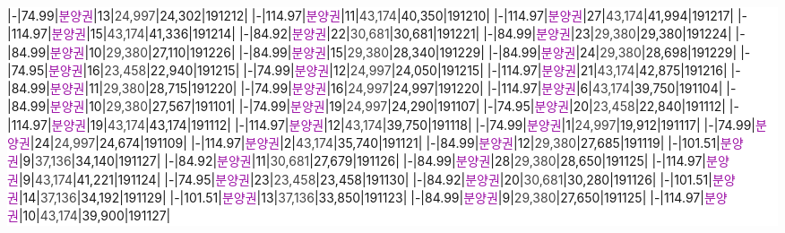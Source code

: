 |-|74.99|<span style="color:#9C11A5">분양권</span>|13|<span style="color:#444444">24,997</span>|24,302|191212|
|-|114.97|<span style="color:#9C11A5">분양권</span>|11|<span style="color:#444444">43,174</span>|40,350|191210|
|-|114.97|<span style="color:#9C11A5">분양권</span>|27|<span style="color:#444444">43,174</span>|41,994|191217|
|-|114.97|<span style="color:#9C11A5">분양권</span>|15|<span style="color:#444444">43,174</span>|41,336|191214|
|-|84.92|<span style="color:#9C11A5">분양권</span>|22|<span style="color:#444444">30,681</span>|30,681|191221|
|-|84.99|<span style="color:#9C11A5">분양권</span>|23|<span style="color:#444444">29,380</span>|29,380|191224|
|-|84.99|<span style="color:#9C11A5">분양권</span>|10|<span style="color:#444444">29,380</span>|27,110|191226|
|-|84.99|<span style="color:#9C11A5">분양권</span>|15|<span style="color:#444444">29,380</span>|28,340|191229|
|-|84.99|<span style="color:#9C11A5">분양권</span>|24|<span style="color:#444444">29,380</span>|28,698|191229|
|-|74.95|<span style="color:#9C11A5">분양권</span>|16|<span style="color:#444444">23,458</span>|22,940|191215|
|-|74.99|<span style="color:#9C11A5">분양권</span>|12|<span style="color:#444444">24,997</span>|24,050|191215|
|-|114.97|<span style="color:#9C11A5">분양권</span>|21|<span style="color:#444444">43,174</span>|42,875|191216|
|-|84.99|<span style="color:#9C11A5">분양권</span>|11|<span style="color:#444444">29,380</span>|28,715|191220|
|-|74.99|<span style="color:#9C11A5">분양권</span>|16|<span style="color:#444444">24,997</span>|24,997|191220|
|-|114.97|<span style="color:#9C11A5">분양권</span>|6|<span style="color:#444444">43,174</span>|39,750|191104|
|-|84.99|<span style="color:#9C11A5">분양권</span>|10|<span style="color:#444444">29,380</span>|27,567|191101|
|-|74.99|<span style="color:#9C11A5">분양권</span>|19|<span style="color:#444444">24,997</span>|24,290|191107|
|-|74.95|<span style="color:#9C11A5">분양권</span>|20|<span style="color:#444444">23,458</span>|22,840|191112|
|-|114.97|<span style="color:#9C11A5">분양권</span>|19|<span style="color:#444444">43,174</span>|43,174|191112|
|-|114.97|<span style="color:#9C11A5">분양권</span>|12|<span style="color:#444444">43,174</span>|39,750|191118|
|-|74.99|<span style="color:#9C11A5">분양권</span>|1|<span style="color:#444444">24,997</span>|19,912|191117|
|-|74.99|<span style="color:#9C11A5">분양권</span>|24|<span style="color:#444444">24,997</span>|24,674|191109|
|-|114.97|<span style="color:#9C11A5">분양권</span>|2|<span style="color:#444444">43,174</span>|35,740|191121|
|-|84.99|<span style="color:#9C11A5">분양권</span>|12|<span style="color:#444444">29,380</span>|27,685|191119|
|-|101.51|<span style="color:#9C11A5">분양권</span>|9|<span style="color:#444444">37,136</span>|34,140|191127|
|-|84.92|<span style="color:#9C11A5">분양권</span>|11|<span style="color:#444444">30,681</span>|27,679|191126|
|-|84.99|<span style="color:#9C11A5">분양권</span>|28|<span style="color:#444444">29,380</span>|28,650|191125|
|-|114.97|<span style="color:#9C11A5">분양권</span>|9|<span style="color:#444444">43,174</span>|41,221|191124|
|-|74.95|<span style="color:#9C11A5">분양권</span>|23|<span style="color:#444444">23,458</span>|23,458|191130|
|-|84.92|<span style="color:#9C11A5">분양권</span>|20|<span style="color:#444444">30,681</span>|30,280|191126|
|-|101.51|<span style="color:#9C11A5">분양권</span>|14|<span style="color:#444444">37,136</span>|34,192|191129|
|-|101.51|<span style="color:#9C11A5">분양권</span>|13|<span style="color:#444444">37,136</span>|33,850|191123|
|-|84.99|<span style="color:#9C11A5">분양권</span>|9|<span style="color:#444444">29,380</span>|27,650|191125|
|-|114.97|<span style="color:#9C11A5">분양권</span>|10|<span style="color:#444444">43,174</span>|39,900|191127|
